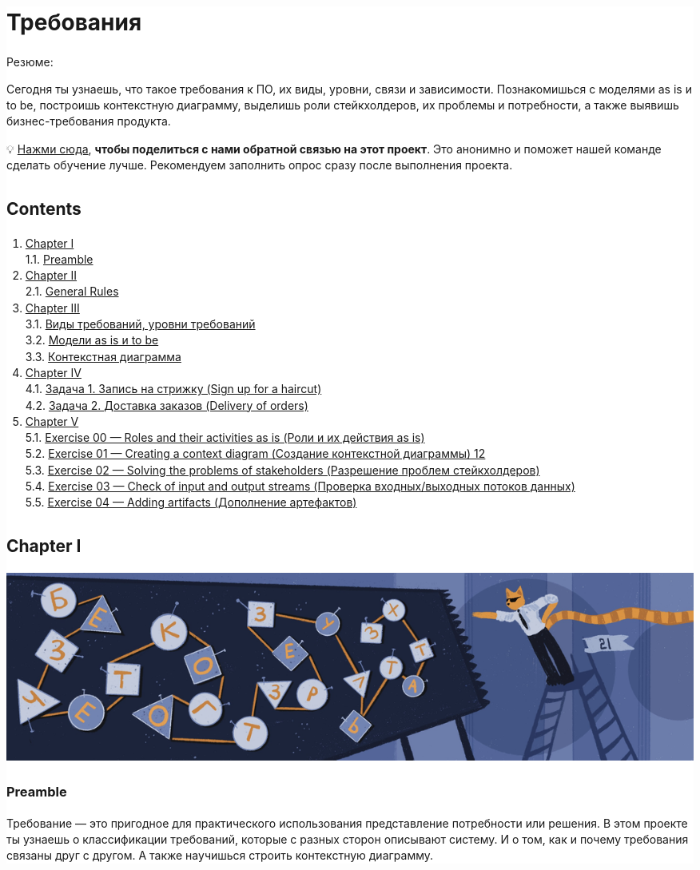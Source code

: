 # Требования
 
Резюме:

Сегодня ты узнаешь, что такое требования к ПО, их виды, уровни, связи и зависимости. Познакомишься с моделями as is и to be, построишь контекстную диаграмму, выделишь роли стейкхолдеров, их проблемы и потребности, а также выявишь бизнес-требования продукта.

💡 [Нажми сюда](https://new.oprosso.net/p/4cb31ec3f47a4596bc758ea1861fb624), **чтобы поделиться с нами обратной связью на этот проект**. Это анонимно и поможет нашей команде сделать обучение лучше. Рекомендуем заполнить опрос сразу после выполнения проекта.

## Contents

1. [Chapter I](#chapter-i) \
    1.1. [Preamble](#11)
2. [Chapter II](#chapter-ii) \
    2.1. [General Rules](#21)
3. [Chapter III](#chapter-iii) \
    3.1. [Виды требований, уровни требований](#31) \
    3.2. [Модели as is и to be](#32) \
    3.3. [Контекстная диаграмма](#33)
4. [Chapter IV](#chapter-iv) \
    4.1. [Задача 1. Запись на стрижку (Sign up for a haircut)](#41) \
    4.2. [Задача 2. Доставка заказов (Delivery of orders)](#42)
5. [Chapter V](#chapter-v) \
    5.1. [Exercise 00 — Roles and their activities as is (Роли и их действия as is)](#51) \
    5.2. [Exercise 01 — Creating a context diagram (Создание контекстной диаграммы)	12](#52) \
    5.3. [Exercise 02 — Solving the problems of stakeholders (Разрешение проблем стейкхолдеров)](#53) \
    5.4. [Exercise 03 — Check of input and output streams (Проверка входных/выходных потоков данных)](#54) \
    5.5. [Exercise 04 — Adding artifacts (Дополнение артефактов)](#55)

## Chapter I <div id="chapter-i"></div>

![](misc/images/Illustration_02.jpg)

### Preamble <div id="11"></div>
Требование — это пригодное для практического использования представление потребности или решения. В этом проекте ты узнаешь о классификации требований, которые с разных сторон описывают систему. И о том, как и почему требования связаны друг с другом. А также научишься строить контекстную диаграмму. 
